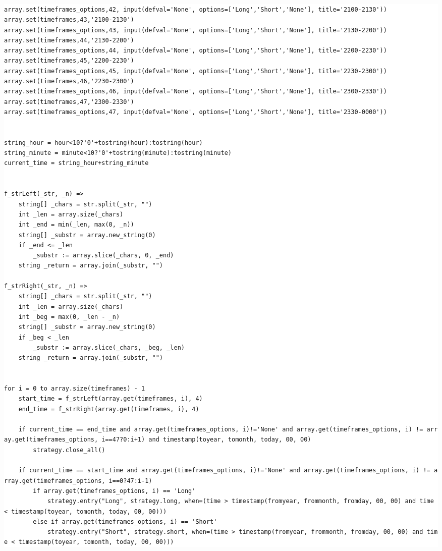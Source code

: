 ``` pinescript
array.set(timeframes_options,42, input(defval='None', options=['Long','Short','None'], title='2100-2130'))
array.set(timeframes,43,'2100-2130')
array.set(timeframes_options,43, input(defval='None', options=['Long','Short','None'], title='2130-2200'))
array.set(timeframes,44,'2130-2200')
array.set(timeframes_options,44, input(defval='None', options=['Long','Short','None'], title='2200-2230'))
array.set(timeframes,45,'2200-2230')
array.set(timeframes_options,45, input(defval='None', options=['Long','Short','None'], title='2230-2300'))
array.set(timeframes,46,'2230-2300')
array.set(timeframes_options,46, input(defval='None', options=['Long','Short','None'], title='2300-2330'))
array.set(timeframes,47,'2300-2330')
array.set(timeframes_options,47, input(defval='None', options=['Long','Short','None'], title='2330-0000'))


string_hour = hour<10?'0'+tostring(hour):tostring(hour)
string_minute = minute<10?'0'+tostring(minute):tostring(minute)
current_time = string_hour+string_minute


f_strLeft(_str, _n) =>
    string[] _chars = str.split(_str, "")
    int _len = array.size(_chars)
    int _end = min(_len, max(0, _n))
    string[] _substr = array.new_string(0)
    if _end <= _len
        _substr := array.slice(_chars, 0, _end)
    string _return = array.join(_substr, "")

f_strRight(_str, _n) =>
    string[] _chars = str.split(_str, "")
    int _len = array.size(_chars)
    int _beg = max(0, _len - _n)
    string[] _substr = array.new_string(0)
    if _beg < _len
        _substr := array.slice(_chars, _beg, _len)
    string _return = array.join(_substr, "")


for i = 0 to array.size(timeframes) - 1
    start_time = f_strLeft(array.get(timeframes, i), 4)
    end_time = f_strRight(array.get(timeframes, i), 4)
    
    if current_time == end_time and array.get(timeframes_options, i)!='None' and array.get(timeframes_options, i) != array.get(timeframes_options, i==47?0:i+1) and timestamp(toyear, tomonth, today, 00, 00)
        strategy.close_all()

    if current_time == start_time and array.get(timeframes_options, i)!='None' and array.get(timeframes_options, i) != array.get(timeframes_options, i==0?47:i-1)
        if array.get(timeframes_options, i) == 'Long'
            strategy.entry("Long", strategy.long, when=(time > timestamp(fromyear, frommonth, fromday, 00, 00) and time < timestamp(toyear, tomonth, today, 00, 00)))
        else if array.get(timeframes_options, i) == 'Short'
            strategy.entry("Short", strategy.short, when=(time > timestamp(fromyear, frommonth, fromday, 00, 00) and time < timestamp(toyear, tomonth, today, 00, 00)))

```

